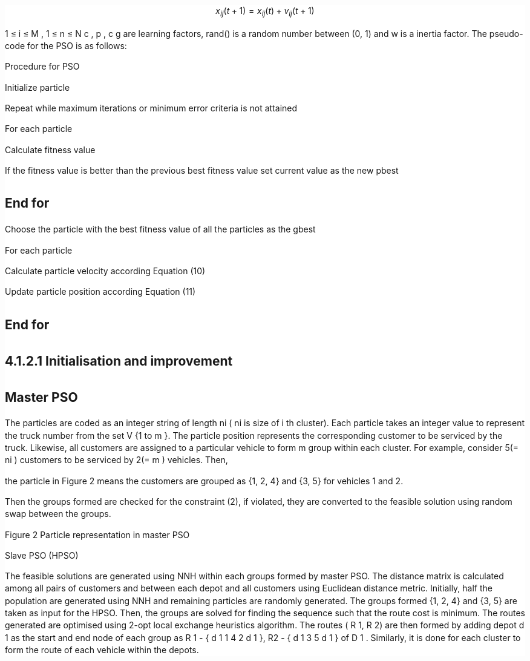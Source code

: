$$x _ { i j } ( t + 1 ) = x _ { i j } ( t ) + v _ { i j } ( t + 1 )$$

1 ≤ i ≤ M , 1 ≤ n ≤ N c , p , c g are  learning  factors,  rand()  is  a  random  number  between (0, 1) and w is a inertia factor. The pseudo-code for the PSO is as follows:

Procedure for PSO

Initialize particle

Repeat while maximum iterations or minimum error criteria is not attained

For each particle

Calculate fitness value

If the fitness value is better than the previous best fitness value set current value as the new pbest

## End for

Choose the particle with the best fitness value of all the particles as the gbest

For each particle

Calculate particle velocity according Equation (10)

Update particle position according Equation (11)

## End for

## 4.1.2.1  Initialisation and improvement

## Master PSO

The particles are coded as an integer string of length ni ( ni is  size  of i th  cluster).  Each particle takes an integer value to represent the truck number from the set V {1 to m }. The particle  position  represents  the  corresponding  customer  to  be  serviced  by  the  truck. Likewise, all customers are assigned to a particular vehicle to form m group within each cluster. For example, consider 5(= ni ) customers to be serviced by 2(= m ) vehicles. Then,

the  particle  in  Figure 2  means  the  customers  are  grouped  as  {1,  2,  4}  and  {3,  5}  for vehicles 1 and 2.

Then  the  groups  formed  are  checked  for  the  constraint  (2),  if  violated,  they  are converted to the feasible solution using random swap between the groups.

Figure 2 Particle representation in master PSO

Slave PSO (HPSO)

The feasible solutions are generated using NNH within each groups formed by master PSO. The distance matrix is calculated among all pairs of customers and between each depot and all customers using Euclidean distance metric. Initially, half the population are generated  using  NNH  and  remaining  particles  are  randomly  generated.  The  groups formed {1, 2, 4} and {3, 5} are taken as input for the HPSO. Then, the groups are solved for finding the sequence such that the route cost is minimum. The routes generated are optimised using 2-opt local exchange heuristics algorithm. The routes ( R 1, R 2) are then formed by adding depot d 1 as the start and end node of each group as R 1 - { d 1 1 4 2 d 1 }, R2 - { d 1 3  5 d 1 }  of D 1 .  Similarly,  it  is  done  for  each  cluster  to  form  the  route  of  each vehicle within the depots.
